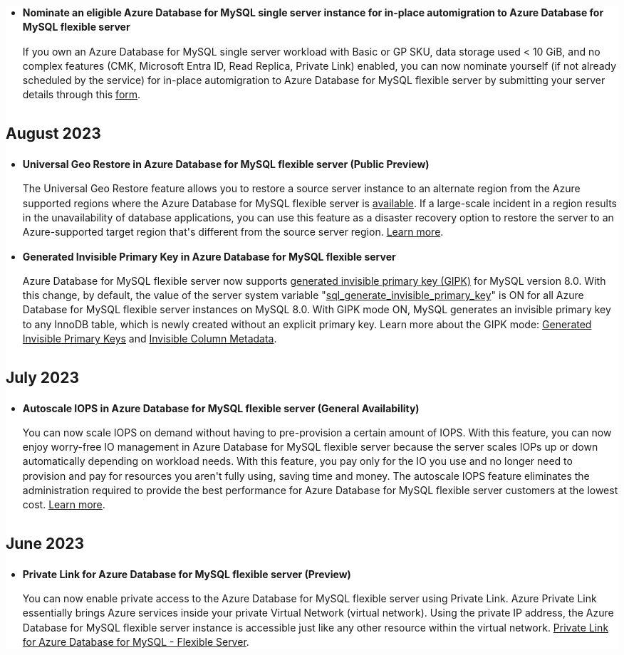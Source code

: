 - **Nominate an eligible Azure Database for MySQL single server instance for in-place automigration to Azure Database for MySQL flexible server**

  If you own an Azure Database for MySQL single server workload with Basic or GP SKU, data storage used < 10 GiB, and no complex features (CMK, Microsoft Entra ID, Read Replica, Private Link) enabled, you can now nominate yourself (if not already scheduled by the service) for in-place automigration to Azure Database for MySQL flexible server by submitting your server details through this [form](https://forms.office.com/Pages/ResponsePage.aspx?id=v4j5cvGGr0GRqy180BHbR4lhLelkCklCuumNujnaQ-ZUQzRKSVBBV0VXTFRMSDFKSUtLUDlaNTA5Wi4u).

## August 2023

- **Universal Geo Restore in Azure Database for MySQL flexible server (Public Preview)**

  The Universal Geo Restore feature allows you to restore a source server instance to an alternate region from the Azure supported regions where the Azure Database for MySQL flexible server is [available](./overview.md#azure-regions). If a large-scale incident in a region results in the unavailability of database applications, you can use this feature as a disaster recovery option to restore the server to an Azure-supported target region that's different from the source server region. [Learn more](concepts-backup-restore.md#restore).

- **Generated Invisible Primary Key in Azure Database for MySQL flexible server**

  Azure Database for MySQL flexible server now supports [generated invisible primary key (GIPK)](https://dev.mysql.com/doc/refman/8.0/en/create-table-gipks.html) for MySQL version 8.0. With this change, by default, the value of the server system variable "[sql_generate_invisible_primary_key](https://dev.mysql.com/doc/refman/8.0/en/server-system-variables.html#sysvar_sql_generate_invisible_primary_key)" is ON for all Azure Database for MySQL flexible server instances on MySQL 8.0. With GIPK mode ON, MySQL generates an invisible primary key to any InnoDB table, which is newly created without an explicit primary key. Learn more about the GIPK mode: [Generated Invisible Primary Keys](./concepts-limitations.md#generated-invisible-primary-keys) and [Invisible Column Metadata](https://dev.mysql.com/doc/refman/8.0/en/invisible-columns.html#invisible-column-metadata).

## July 2023

- **Autoscale IOPS in Azure Database for MySQL flexible server (General Availability)**

  You can now scale IOPS on demand without having to pre-provision a certain amount of IOPS. With this feature, you can now enjoy worry-free IO management in Azure Database for MySQL flexible server because the server scales IOPs up or down automatically depending on workload needs. With this feature, you pay only for the IO you use and no longer need to provision and pay for resources you aren't fully using, saving time and money. The autoscale IOPS feature eliminates the administration required to provide the best performance for Azure Database for MySQL flexible server customers at the lowest cost. [Learn more](./concepts-storage-iops.md#autoscale-iops).

## June 2023

- **Private Link for Azure Database for MySQL flexible server (Preview)**

  You can now enable private access to the Azure Database for MySQL flexible server using Private Link. Azure Private Link essentially brings Azure services inside your private Virtual Network (virtual network). Using the private IP address, the Azure Database for MySQL flexible server instance is accessible just like any other resource within the virtual network. [Private Link for Azure Database for MySQL - Flexible Server](concepts-networking-private-link.md).
